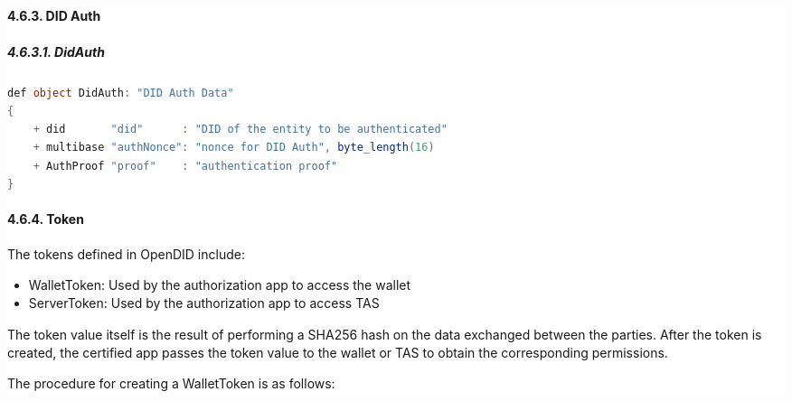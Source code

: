 #### 4.6.3. DID Auth

##### 4.6.3.1. DidAuth

```c#
def object DidAuth: "DID Auth Data"
{
    + did       "did"      : "DID of the entity to be authenticated"
    + multibase "authNonce": "nonce for DID Auth", byte_length(16)
    + AuthProof "proof"    : "authentication proof"
}
```

#### 4.6.4. Token
The tokens defined in OpenDID include:

- WalletToken: Used by the authorization app to access the wallet
- ServerToken: Used by the authorization app to access TAS

The token value itself is the result of performing a SHA256 hash on the data exchanged between the parties.
After the token is created, the certified app passes the token value to the wallet or TAS to obtain the corresponding permissions.

The procedure for creating a WalletToken is as follows:
